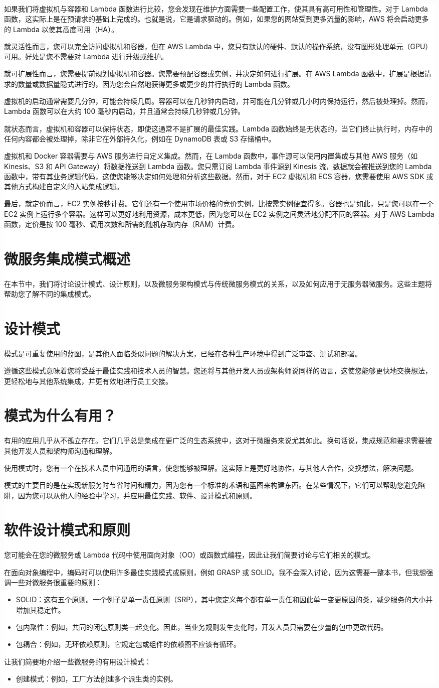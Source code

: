 如果我们将虚拟机与容器和 Lambda 函数进行比较，您会发现在维护方面需要一些配置工作，使其具有高可用性和管理性。对于 Lambda 函数，这实际上是在预请求的基础上完成的。也就是说，它是请求驱动的。例如，如果您的网站受到更多流量的影响，AWS 将会启动更多的 Lambda 以使其高度可用（HA）。

就灵活性而言，您可以完全访问虚拟机和容器，但在 AWS Lambda 中，您只有默认的硬件、默认的操作系统，没有图形处理单元（GPU）可用。好处是您不需要对 Lambda 进行升级或维护。

就可扩展性而言，您需要提前规划虚拟机和容器。您需要预配容器或实例，并决定如何进行扩展。在 AWS Lambda 函数中，扩展是根据请求的数量或数据量隐式进行的，因为您会自然地获得更多或更少的并行执行的 Lambda 函数。

虚拟机的启动通常需要几分钟，可能会持续几周。容器可以在几秒钟内启动，并可能在几分钟或几小时内保持运行，然后被处理掉。然而，Lambda 函数可以在大约 100 毫秒内启动，并且通常会持续几秒钟或几分钟。

就状态而言，虚拟机和容器可以保持状态，即使这通常不是扩展的最佳实践。Lambda 函数始终是无状态的，当它们终止执行时，内存中的任何内容都会被处理掉，除非它在外部持久化，例如在 DynamoDB 表或 S3 存储桶中。

虚拟机和 Docker 容器需要与 AWS 服务进行自定义集成。然而，在 Lambda 函数中，事件源可以使用内置集成与其他 AWS 服务（如 Kinesis、S3 和 API Gateway）将数据推送到 Lambda 函数。您只需订阅 Lambda 事件源到 Kinesis 流，数据就会被推送到您的 Lambda 函数中，带有其业务逻辑代码，这使您能够决定如何处理和分析这些数据。然而，对于 EC2 虚拟机和 ECS 容器，您需要使用 AWS SDK 或其他方式构建自定义的入站集成逻辑。

最后，就定价而言，EC2 实例按秒计费。它们还有一个使用市场价格的竞价实例，比按需实例便宜得多。容器也是如此，只是您可以在一个 EC2 实例上运行多个容器。这样可以更好地利用资源，成本更低，因为您可以在 EC2 实例之间灵活地分配不同的容器。对于 AWS Lambda 函数，定价是按 100 毫秒、调用次数和所需的随机存取内存（RAM）计费。

# 微服务集成模式概述

在本节中，我们将讨论设计模式、设计原则，以及微服务架构模式与传统微服务模式的关系，以及如何应用于无服务器微服务。这些主题将帮助您了解不同的集成模式。

# 设计模式

模式是可重复使用的蓝图，是其他人面临类似问题的解决方案，已经在各种生产环境中得到广泛审查、测试和部署。

遵循这些模式意味着您将受益于最佳实践和技术人员的智慧。您还将与其他开发人员或架构师说同样的语言，这使您能够更快地交换想法，更轻松地与其他系统集成，并更有效地进行员工交接。

# 模式为什么有用？

有用的应用几乎从不孤立存在。它们几乎总是集成在更广泛的生态系统中，这对于微服务来说尤其如此。换句话说，集成规范和要求需要被其他开发人员和架构师沟通和理解。

使用模式时，您有一个在技术人员中间通用的语言，使您能够被理解。这实际上是更好地协作，与其他人合作，交换想法，解决问题。

模式的主要目的是在实现新服务时节省时间和精力，因为您有一个标准的术语和蓝图来构建东西。在某些情况下，它们可以帮助您避免陷阱，因为您可以从他人的经验中学习，并应用最佳实践、软件、设计模式和原则。

# 软件设计模式和原则

您可能会在您的微服务或 Lambda 代码中使用面向对象（OO）或函数式编程，因此让我们简要讨论与它们相关的模式。

在面向对象编程中，编码时可以使用许多最佳实践模式或原则，例如 GRASP 或 SOLID。我不会深入讨论，因为这需要一整本书，但我想强调一些对微服务很重要的原则：

+   SOLID：这有五个原则。一个例子是单一责任原则（SRP），其中您定义每个都有单一责任和因此单一变更原因的类，减少服务的大小并增加其稳定性。

+   包内聚性：例如，共同的闭包原则类一起变化。因此，当业务规则发生变化时，开发人员只需要在少量的包中更改代码。

+   包耦合：例如，无环依赖原则，它规定包或组件的依赖图不应该有循环。

让我们简要地介绍一些微服务的有用设计模式：

+   创建模式：例如，工厂方法创建多个派生类的实例。
